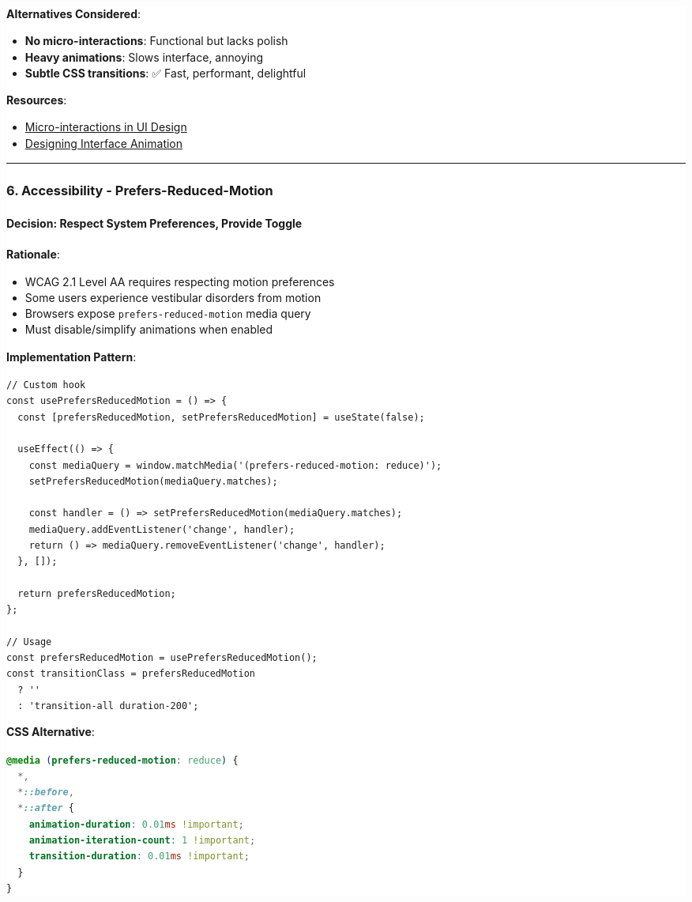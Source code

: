 **Alternatives Considered**:
- **No micro-interactions**: Functional but lacks polish
- **Heavy animations**: Slows interface, annoying
- **Subtle CSS transitions**: ✅ Fast, performant, delightful

**Resources**:
- [Micro-interactions in UI Design](https://www.smashingmagazine.com/2016/08/experience-design-essentials-animated-microinteractions-in-mobile-apps/)
- [Designing Interface Animation](https://rosenfeldmedia.com/books/designing-interface-animation/)

---

### 6. Accessibility - Prefers-Reduced-Motion

#### Decision: Respect System Preferences, Provide Toggle

**Rationale**:
- WCAG 2.1 Level AA requires respecting motion preferences
- Some users experience vestibular disorders from motion
- Browsers expose `prefers-reduced-motion` media query
- Must disable/simplify animations when enabled

**Implementation Pattern**:
```tsx
// Custom hook
const usePrefersReducedMotion = () => {
  const [prefersReducedMotion, setPrefersReducedMotion] = useState(false);

  useEffect(() => {
    const mediaQuery = window.matchMedia('(prefers-reduced-motion: reduce)');
    setPrefersReducedMotion(mediaQuery.matches);

    const handler = () => setPrefersReducedMotion(mediaQuery.matches);
    mediaQuery.addEventListener('change', handler);
    return () => mediaQuery.removeEventListener('change', handler);
  }, []);

  return prefersReducedMotion;
};

// Usage
const prefersReducedMotion = usePrefersReducedMotion();
const transitionClass = prefersReducedMotion
  ? ''
  : 'transition-all duration-200';
```

**CSS Alternative**:
```css
@media (prefers-reduced-motion: reduce) {
  *,
  *::before,
  *::after {
    animation-duration: 0.01ms !important;
    animation-iteration-count: 1 !important;
    transition-duration: 0.01ms !important;
  }
}
```
